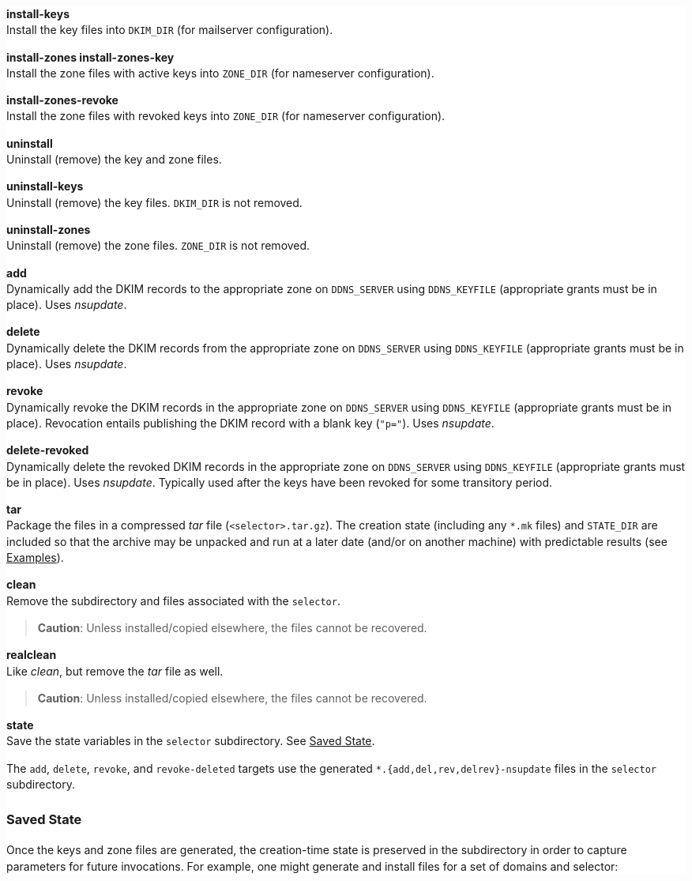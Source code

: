 **install-keys**\
Install the key files into `DKIM_DIR` (for mailserver configuration).

**install-zones install-zones-key**\
Install the zone files with active keys into `ZONE_DIR` (for nameserver configuration).

**install-zones-revoke**\
Install the zone files with revoked keys into `ZONE_DIR` (for nameserver configuration).

**uninstall**\
Uninstall (remove) the key and zone files.

**uninstall-keys**\
Uninstall (remove) the key files. `DKIM_DIR` is not removed.

**uninstall-zones**\
Uninstall (remove) the zone files. `ZONE_DIR` is not removed.

**add**\
Dynamically add the DKIM records to the appropriate zone on `DDNS_SERVER` using `DDNS_KEYFILE` (appropriate grants must be in place). Uses *nsupdate*.

**delete**\
Dynamically delete the DKIM records from the appropriate zone on `DDNS_SERVER` using `DDNS_KEYFILE` (appropriate grants must be in place). Uses *nsupdate*.

**revoke**\
Dynamically revoke the DKIM records in the appropriate zone on `DDNS_SERVER` using `DDNS_KEYFILE` (appropriate grants must be in place). Revocation entails publishing the DKIM record with a blank key (`"p="`). Uses *nsupdate*.

**delete-revoked**\
Dynamically delete the revoked DKIM records in the appropriate zone on `DDNS_SERVER` using `DDNS_KEYFILE` (appropriate grants must be in place). Uses *nsupdate*.
Typically used after the keys have been revoked for some transitory period.

**tar**\
Package the files in a compressed *tar* file (`<selector>.tar.gz`). The creation state (including any `*.mk` files) and `STATE_DIR` are included so that the archive may be unpacked and run at a later date (and/or on another machine) with predictable results (see [Examples](#examples)).

**clean**\
Remove the subdirectory and files associated with the `selector`.

   > **Caution**: Unless installed/copied elsewhere, the files cannot be recovered.
    
**realclean**\
Like *clean*, but remove the *tar* file as well.

   > **Caution**: Unless installed/copied elsewhere, the files cannot be recovered.

**state**\
Save the state variables in the `selector` subdirectory. See [Saved State](#saved-state).

The `add`, `delete`, `revoke`, and `revoke-deleted`  targets use the generated `*.{add,del,rev,delrev}-nsupdate` files in the `selector` subdirectory.

### Saved State
Once the keys and zone files are generated, the creation-time state is preserved in the subdirectory in order to capture parameters for future invocations. For example, one might generate and install files for a set of domains and selector:

